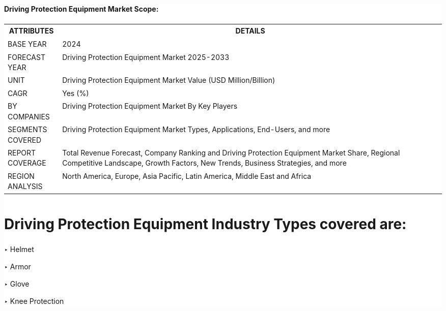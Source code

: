 <h4>Driving Protection Equipment Market Scope:</h4>
<table>
<tr>
<th>ATTRIBUTES</th>
<th>DETAILS</th>
</tr>
<tr>
<td>BASE YEAR</td>
<td>2024</td>
</tr>
<tr>
<td>FORECAST YEAR</td>
<td>Driving Protection Equipment Market 2025-2033</td>
</tr>
<tr>
<td>UNIT</td>
<td>Driving Protection Equipment Market Value (USD Million/Billion)</td>
<tr>
<td>CAGR</td>
<td>Yes (%)</td>
</tr>
</tr>
<tr>
<td>BY COMPANIES</td>
<td>Driving Protection Equipment Market By Key Players</td>
</tr>
<tr>
<td>SEGMENTS COVERED</td>
<td>Driving Protection Equipment Market Types, Applications, End-Users, and more</td>
</tr>
<tr>
<td>REPORT COVERAGE</td>
<td>Total Revenue Forecast, Company Ranking and Driving Protection Equipment Market Share, Regional Competitive Landscape, Growth Factors, New Trends, Business Strategies, and more</td>
</tr>
<tr>
<td>REGION ANALYSIS</td>
<td>North America, Europe, Asia Pacific, Latin America, Middle East and Africa</td>
</tr>
</table>

# <strong>Driving Protection Equipment Industry Types covered are:</strong>

‣ Helmet

‣ Armor

‣ Glove

‣ Knee Protection
